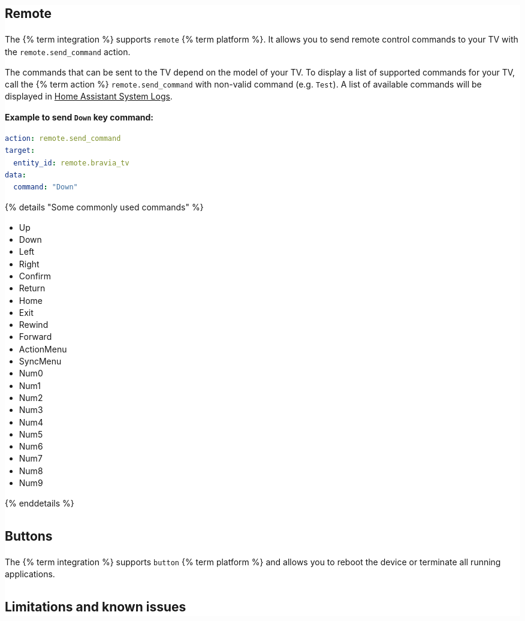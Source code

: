 ## Remote

The {% term integration %} supports `remote` {% term platform %}. It allows you to send remote control commands to your TV with the `remote.send_command` action.

The commands that can be sent to the TV depend on the model of your TV. To display a list of supported commands for your TV, call the {% term action %} `remote.send_command` with non-valid command (e.g. `Test`). A list of available commands will be displayed in [Home Assistant System Logs](https://my.home-assistant.io/redirect/logs).

**Example to send `Down` key command:**

```yaml
action: remote.send_command
target:
  entity_id: remote.bravia_tv
data:
  command: "Down"
```

{% details "Some commonly used commands" %}

- Up
- Down
- Left
- Right
- Confirm
- Return
- Home
- Exit
- Rewind
- Forward
- ActionMenu
- SyncMenu
- Num0
- Num1
- Num2
- Num3
- Num4
- Num5
- Num6
- Num7
- Num8
- Num9

{% enddetails %}

## Buttons

The {% term integration %} supports `button` {% term platform %} and allows you to reboot the device or terminate all running applications.

## Limitations and known issues
